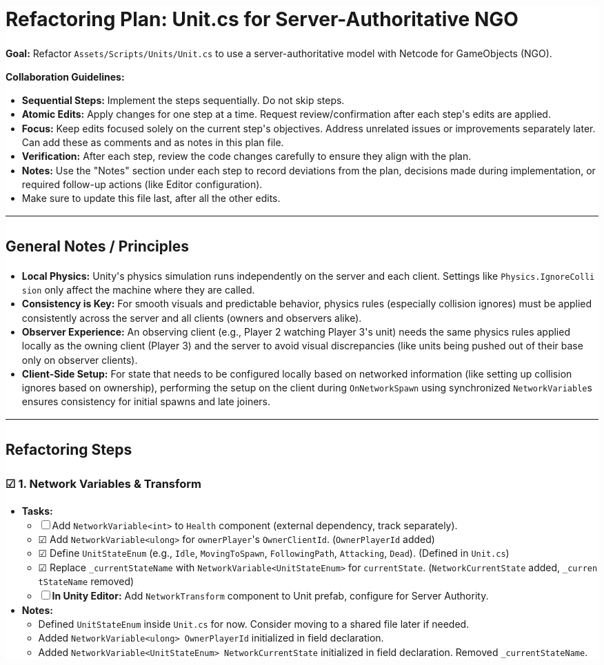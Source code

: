 # Refactoring Plan: Unit.cs for Server-Authoritative NGO

**Goal:** Refactor `Assets/Scripts/Units/Unit.cs` to use a server-authoritative model with Netcode for GameObjects (NGO).

**Collaboration Guidelines:**

- **Sequential Steps:** Implement the steps sequentially. Do not skip steps.
- **Atomic Edits:** Apply changes for one step at a time. Request review/confirmation after each step's edits are applied.
- **Focus:** Keep edits focused solely on the current step's objectives. Address unrelated issues or improvements separately later. Can add these as comments and as notes in this plan file.
- **Verification:** After each step, review the code changes carefully to ensure they align with the plan.
- **Notes:** Use the "Notes" section under each step to record deviations from the plan, decisions made during implementation, or required follow-up actions (like Editor configuration).
- Make sure to update this file last, after all the other edits.

---

## General Notes / Principles

- **Local Physics:** Unity's physics simulation runs independently on the server and each client. Settings like `Physics.IgnoreCollision` only affect the machine where they are called.
- **Consistency is Key:** For smooth visuals and predictable behavior, physics rules (especially collision ignores) must be applied consistently across the server and all clients (owners and observers alike).
- **Observer Experience:** An observing client (e.g., Player 2 watching Player 3's unit) needs the same physics rules applied locally as the owning client (Player 3) and the server to avoid visual discrepancies (like units being pushed out of their base only on observer clients).
- **Client-Side Setup:** For state that needs to be configured locally based on networked information (like setting up collision ignores based on ownership), performing the setup on the client during `OnNetworkSpawn` using synchronized `NetworkVariable`s ensures consistency for initial spawns and late joiners.

---

## Refactoring Steps

### ☑ 1. Network Variables & Transform

- **Tasks:**
  - ☐ Add `NetworkVariable<int>` to `Health` component (external dependency, track separately).
  - ☑ Add `NetworkVariable<ulong>` for `ownerPlayer`'s `OwnerClientId`. (`OwnerPlayerId` added)
  - ☑ Define `UnitStateEnum` (e.g., `Idle`, `MovingToSpawn`, `FollowingPath`, `Attacking`, `Dead`). (Defined in `Unit.cs`)
  - ☑ Replace `_currentStateName` with `NetworkVariable<UnitStateEnum>` for `currentState`. (`NetworkCurrentState` added, `_currentStateName` removed)
  - ☐ **In Unity Editor:** Add `NetworkTransform` component to Unit prefab, configure for Server Authority.
- **Notes:**
  - Defined `UnitStateEnum` inside `Unit.cs` for now. Consider moving to a shared file later if needed.
  - Added `NetworkVariable<ulong> OwnerPlayerId` initialized in field declaration.
  - Added `NetworkVariable<UnitStateEnum> NetworkCurrentState` initialized in field declaration. Removed `_currentStateName`.
